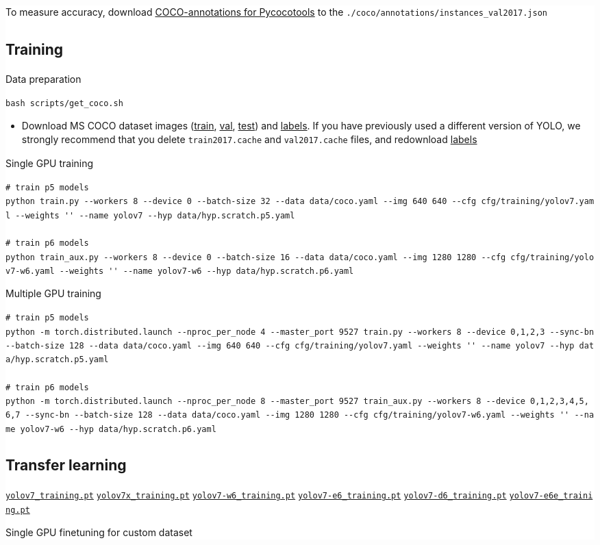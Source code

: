 To measure accuracy, download [COCO-annotations for Pycocotools](http://images.cocodataset.org/annotations/annotations_trainval2017.zip) to the `./coco/annotations/instances_val2017.json`

## Training

Data preparation

``` shell
bash scripts/get_coco.sh
```

* Download MS COCO dataset images ([train](http://images.cocodataset.org/zips/train2017.zip), [val](http://images.cocodataset.org/zips/val2017.zip), [test](http://images.cocodataset.org/zips/test2017.zip)) and [labels](https://github.com/WongKinYiu/yolov7/releases/download/v0.1/coco2017labels-segments.zip). If you have previously used a different version of YOLO, we strongly recommend that you delete `train2017.cache` and `val2017.cache` files, and redownload [labels](https://github.com/WongKinYiu/yolov7/releases/download/v0.1/coco2017labels-segments.zip) 

Single GPU training

``` shell
# train p5 models
python train.py --workers 8 --device 0 --batch-size 32 --data data/coco.yaml --img 640 640 --cfg cfg/training/yolov7.yaml --weights '' --name yolov7 --hyp data/hyp.scratch.p5.yaml

# train p6 models
python train_aux.py --workers 8 --device 0 --batch-size 16 --data data/coco.yaml --img 1280 1280 --cfg cfg/training/yolov7-w6.yaml --weights '' --name yolov7-w6 --hyp data/hyp.scratch.p6.yaml
```

Multiple GPU training

``` shell
# train p5 models
python -m torch.distributed.launch --nproc_per_node 4 --master_port 9527 train.py --workers 8 --device 0,1,2,3 --sync-bn --batch-size 128 --data data/coco.yaml --img 640 640 --cfg cfg/training/yolov7.yaml --weights '' --name yolov7 --hyp data/hyp.scratch.p5.yaml

# train p6 models
python -m torch.distributed.launch --nproc_per_node 8 --master_port 9527 train_aux.py --workers 8 --device 0,1,2,3,4,5,6,7 --sync-bn --batch-size 128 --data data/coco.yaml --img 1280 1280 --cfg cfg/training/yolov7-w6.yaml --weights '' --name yolov7-w6 --hyp data/hyp.scratch.p6.yaml
```

## Transfer learning

[`yolov7_training.pt`](https://github.com/WongKinYiu/yolov7/releases/download/v0.1/yolov7_training.pt) [`yolov7x_training.pt`](https://github.com/WongKinYiu/yolov7/releases/download/v0.1/yolov7x_training.pt) [`yolov7-w6_training.pt`](https://github.com/WongKinYiu/yolov7/releases/download/v0.1/yolov7-w6_training.pt) [`yolov7-e6_training.pt`](https://github.com/WongKinYiu/yolov7/releases/download/v0.1/yolov7-e6_training.pt) [`yolov7-d6_training.pt`](https://github.com/WongKinYiu/yolov7/releases/download/v0.1/yolov7-d6_training.pt) [`yolov7-e6e_training.pt`](https://github.com/WongKinYiu/yolov7/releases/download/v0.1/yolov7-e6e_training.pt)

Single GPU finetuning for custom dataset
